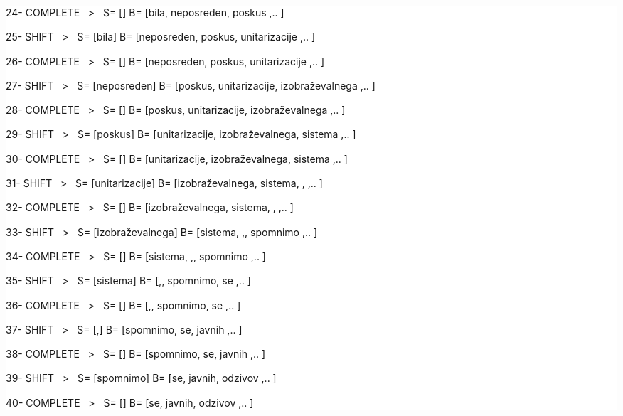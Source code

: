 
24- COMPLETE&nbsp;&nbsp;&nbsp;>&nbsp;&nbsp;&nbsp;S= []   B= [bila, neposreden, poskus ,.. ]



25- SHIFT&nbsp;&nbsp;&nbsp;>&nbsp;&nbsp;&nbsp;S= [bila]   B= [neposreden, poskus, unitarizacije ,.. ]



26- COMPLETE&nbsp;&nbsp;&nbsp;>&nbsp;&nbsp;&nbsp;S= []   B= [neposreden, poskus, unitarizacije ,.. ]



27- SHIFT&nbsp;&nbsp;&nbsp;>&nbsp;&nbsp;&nbsp;S= [neposreden]   B= [poskus, unitarizacije, izobraževalnega ,.. ]



28- COMPLETE&nbsp;&nbsp;&nbsp;>&nbsp;&nbsp;&nbsp;S= []   B= [poskus, unitarizacije, izobraževalnega ,.. ]



29- SHIFT&nbsp;&nbsp;&nbsp;>&nbsp;&nbsp;&nbsp;S= [poskus]   B= [unitarizacije, izobraževalnega, sistema ,.. ]



30- COMPLETE&nbsp;&nbsp;&nbsp;>&nbsp;&nbsp;&nbsp;S= []   B= [unitarizacije, izobraževalnega, sistema ,.. ]



31- SHIFT&nbsp;&nbsp;&nbsp;>&nbsp;&nbsp;&nbsp;S= [unitarizacije]   B= [izobraževalnega, sistema, , ,.. ]



32- COMPLETE&nbsp;&nbsp;&nbsp;>&nbsp;&nbsp;&nbsp;S= []   B= [izobraževalnega, sistema, , ,.. ]



33- SHIFT&nbsp;&nbsp;&nbsp;>&nbsp;&nbsp;&nbsp;S= [izobraževalnega]   B= [sistema, ,, spomnimo ,.. ]



34- COMPLETE&nbsp;&nbsp;&nbsp;>&nbsp;&nbsp;&nbsp;S= []   B= [sistema, ,, spomnimo ,.. ]



35- SHIFT&nbsp;&nbsp;&nbsp;>&nbsp;&nbsp;&nbsp;S= [sistema]   B= [,, spomnimo, se ,.. ]



36- COMPLETE&nbsp;&nbsp;&nbsp;>&nbsp;&nbsp;&nbsp;S= []   B= [,, spomnimo, se ,.. ]



37- SHIFT&nbsp;&nbsp;&nbsp;>&nbsp;&nbsp;&nbsp;S= [,]   B= [spomnimo, se, javnih ,.. ]



38- COMPLETE&nbsp;&nbsp;&nbsp;>&nbsp;&nbsp;&nbsp;S= []   B= [spomnimo, se, javnih ,.. ]



39- SHIFT&nbsp;&nbsp;&nbsp;>&nbsp;&nbsp;&nbsp;S= [spomnimo]   B= [se, javnih, odzivov ,.. ]



40- COMPLETE&nbsp;&nbsp;&nbsp;>&nbsp;&nbsp;&nbsp;S= []   B= [se, javnih, odzivov ,.. ]
